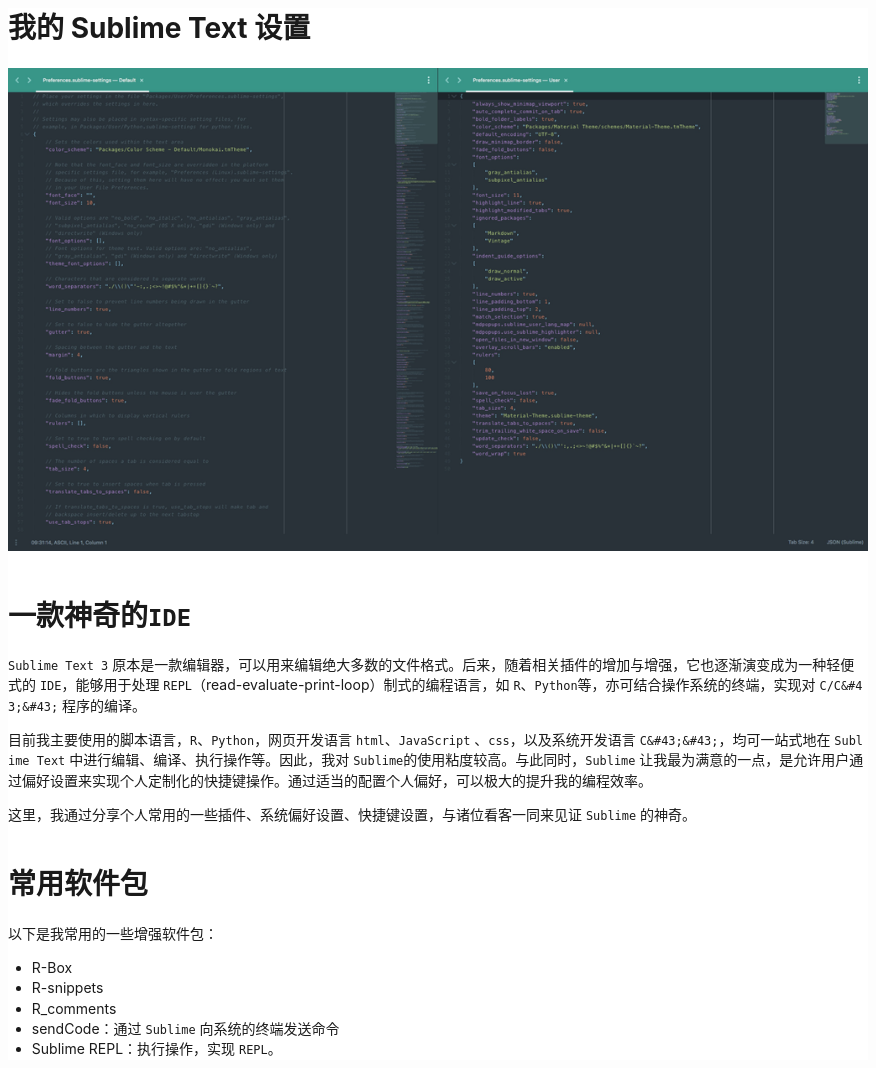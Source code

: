 # 我的 Sublime Text 设置




![](/images/mySublime.jpg)

# 一款神奇的`IDE`

`Sublime Text 3` 原本是一款编辑器，可以用来编辑绝大多数的文件格式。后来，随着相关插件的增加与增强，它也逐渐演变成为一种轻便式的 `IDE`，能够用于处理 `REPL`（read-evaluate-print-loop）制式的编程语言，如 `R`、`Python`等，亦可结合操作系统的终端，实现对 `C/C&#43;&#43;` 程序的编译。

目前我主要使用的脚本语言，`R`、`Python`，网页开发语言 `html`、`JavaScript` 、`css`，以及系统开发语言 `C&#43;&#43;`，均可一站式地在 `Sublime Text` 中进行编辑、编译、执行操作等。因此，我对 `Sublime`的使用粘度较高。与此同时，`Sublime` 让我最为满意的一点，是允许用户通过偏好设置来实现个人定制化的快捷键操作。通过适当的配置个人偏好，可以极大的提升我的编程效率。

这里，我通过分享个人常用的一些插件、系统偏好设置、快捷键设置，与诸位看客一同来见证 `Sublime` 的神奇。


# 常用软件包

以下是我常用的一些增强软件包：

- R-Box
- R-snippets
- R_comments
- sendCode：通过 `Sublime` 向系统的终端发送命令
- Sublime REPL：执行操作，实现 `REPL`。
